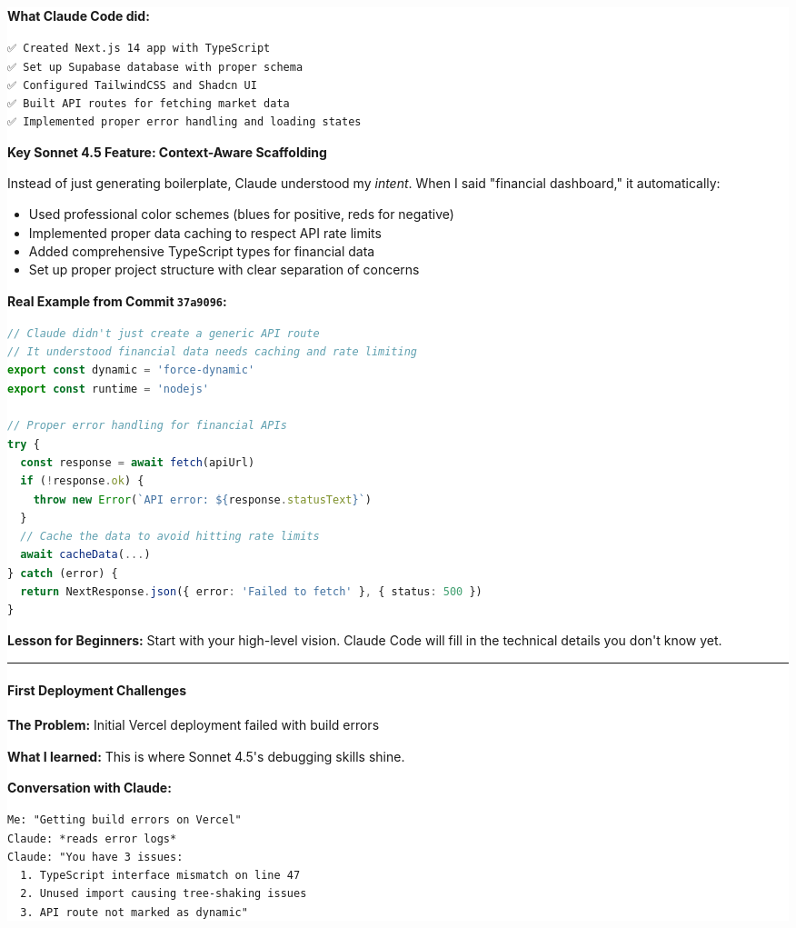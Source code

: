 **What Claude Code did:**
```
✅ Created Next.js 14 app with TypeScript
✅ Set up Supabase database with proper schema
✅ Configured TailwindCSS and Shadcn UI
✅ Built API routes for fetching market data
✅ Implemented proper error handling and loading states
```

**Key Sonnet 4.5 Feature: Context-Aware Scaffolding**

Instead of just generating boilerplate, Claude understood my *intent*. When I said "financial dashboard," it automatically:
- Used professional color schemes (blues for positive, reds for negative)
- Implemented proper data caching to respect API rate limits
- Added comprehensive TypeScript types for financial data
- Set up proper project structure with clear separation of concerns

**Real Example from Commit `37a9096`:**
```typescript
// Claude didn't just create a generic API route
// It understood financial data needs caching and rate limiting
export const dynamic = 'force-dynamic'
export const runtime = 'nodejs'

// Proper error handling for financial APIs
try {
  const response = await fetch(apiUrl)
  if (!response.ok) {
    throw new Error(`API error: ${response.statusText}`)
  }
  // Cache the data to avoid hitting rate limits
  await cacheData(...)
} catch (error) {
  return NextResponse.json({ error: 'Failed to fetch' }, { status: 500 })
}
```

**Lesson for Beginners:** Start with your high-level vision. Claude Code will fill in the technical details you don't know yet.

---

#### First Deployment Challenges

**The Problem:** Initial Vercel deployment failed with build errors

**What I learned:** This is where Sonnet 4.5's debugging skills shine.

**Conversation with Claude:**
```
Me: "Getting build errors on Vercel"
Claude: *reads error logs*
Claude: "You have 3 issues:
  1. TypeScript interface mismatch on line 47
  2. Unused import causing tree-shaking issues
  3. API route not marked as dynamic"
```
